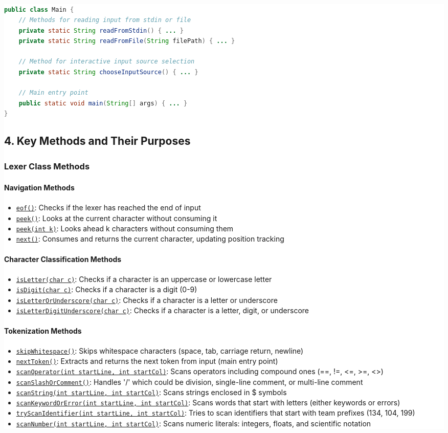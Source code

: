 ```java
public class Main {
    // Methods for reading input from stdin or file
    private static String readFromStdin() { ... }
    private static String readFromFile(String filePath) { ... }

    // Method for interactive input source selection
    private static String chooseInputSource() { ... }

    // Main entry point
    public static void main(String[] args) { ... }
}
```

## 4. Key Methods and Their Purposes

### Lexer Class Methods

#### Navigation Methods

- [`eof()`](src/Main.java:87): Checks if the lexer has reached the end of input
- [`peek()`](src/Main.java:95): Looks at the current character without consuming it
- [`peek(int k)`](src/Main.java:103): Looks ahead k characters without consuming them
- [`next()`](src/Main.java:114): Consumes and returns the current character, updating position tracking

#### Character Classification Methods

- [`isLetter(char c)`](src/Main.java:139): Checks if a character is an uppercase or lowercase letter
- [`isDigit(char c)`](src/Main.java:144): Checks if a character is a digit (0-9)
- [`isLetterOrUnderscore(char c)`](src/Main.java:150): Checks if a character is a letter or underscore
- [`isLetterDigitUnderscore(char c)`](src/Main.java:156): Checks if a character is a letter, digit, or underscore

#### Tokenization Methods

- [`skipWhitespace()`](src/Main.java:163): Skips whitespace characters (space, tab, carriage return, newline)
- [`nextToken()`](src/Main.java:185): Extracts and returns the next token from input (main entry point)
- [`scanOperator(int startLine, int startCol)`](src/Main.java:243): Scans operators including compound ones (==, !=, <=, >=, <>)
- [`scanSlashOrComment()`](src/Main.java:300): Handles '/' which could be division, single-line comment, or multi-line comment
- [`scanString(int startLine, int startCol)`](src/Main.java:371): Scans strings enclosed in $ symbols
- [`scanKeywordOrError(int startLine, int startCol)`](src/Main.java:433): Scans words that start with letters (either keywords or errors)
- [`tryScanIdentifier(int startLine, int startCol)`](src/Main.java:462): Tries to scan identifiers that start with team prefixes (134, 104, 199)
- [`scanNumber(int startLine, int startCol)`](src/Main.java:517): Scans numeric literals: integers, floats, and scientific notation
